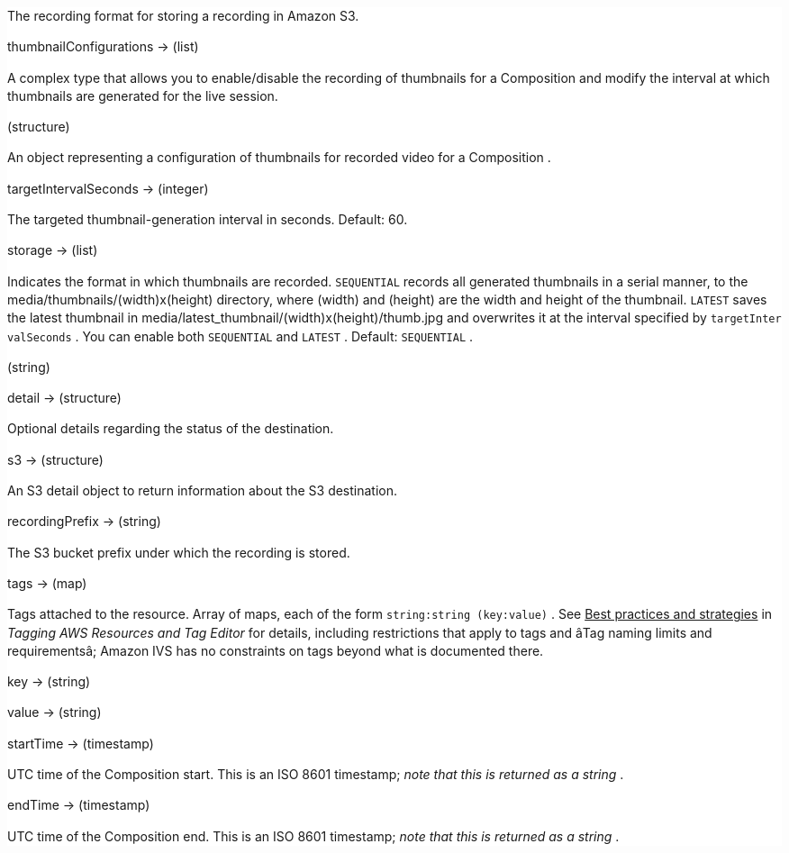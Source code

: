 The recording format for storing a recording in Amazon S3.

thumbnailConfigurations -> (list)

A complex type that allows you to enable/disable the recording of thumbnails for a  Composition and modify the interval at which thumbnails are generated for the live session.

(structure)

An object representing a configuration of thumbnails for recorded video for a  Composition .

targetIntervalSeconds -> (integer)

The targeted thumbnail-generation interval in seconds. Default: 60.

storage -> (list)

Indicates the format in which thumbnails are recorded. `SEQUENTIAL` records all generated thumbnails in a serial manner, to the media/thumbnails/(width)x(height) directory, where (width) and (height) are the width and height of the thumbnail. `LATEST` saves the latest thumbnail in media/latest_thumbnail/(width)x(height)/thumb.jpg and overwrites it at the interval specified by `targetIntervalSeconds` . You can enable both `SEQUENTIAL` and `LATEST` . Default: `SEQUENTIAL` .

(string)

detail -> (structure)

Optional details regarding the status of the destination.

s3 -> (structure)

An S3 detail object to return information about the S3 destination.

recordingPrefix -> (string)

The S3 bucket prefix under which the recording is stored.

tags -> (map)

Tags attached to the resource. Array of maps, each of the form `string:string (key:value)` . See [Best practices and strategies](https://docs.aws.amazon.com/tag-editor/latest/userguide/best-practices-and-strats.html) in *Tagging AWS Resources and Tag Editor* for details, including restrictions that apply to tags and âTag naming limits and requirementsâ; Amazon IVS has no constraints on tags beyond what is documented there.

key -> (string)

value -> (string)

startTime -> (timestamp)

UTC time of the Composition start. This is an ISO 8601 timestamp; *note that this is returned as a string* .

endTime -> (timestamp)

UTC time of the Composition end. This is an ISO 8601 timestamp; *note that this is returned as a string* .